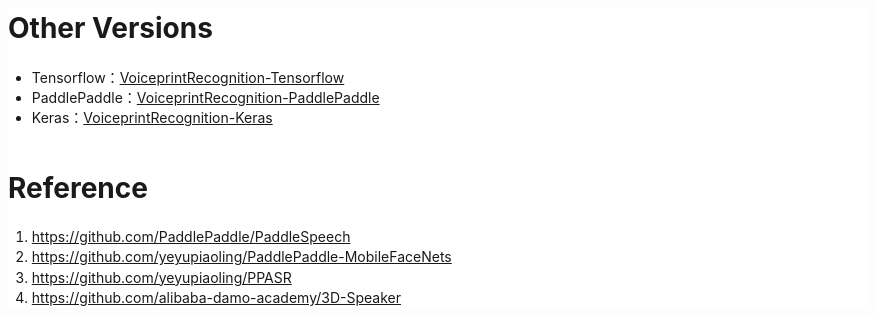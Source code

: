 # Other Versions
 - Tensorflow：[VoiceprintRecognition-Tensorflow](https://github.com/yeyupiaoling/VoiceprintRecognition-Tensorflow)
 - PaddlePaddle：[VoiceprintRecognition-PaddlePaddle](https://github.com/yeyupiaoling/VoiceprintRecognition-PaddlePaddle)
 - Keras：[VoiceprintRecognition-Keras](https://github.com/yeyupiaoling/VoiceprintRecognition-Keras)


# Reference
1. https://github.com/PaddlePaddle/PaddleSpeech
2. https://github.com/yeyupiaoling/PaddlePaddle-MobileFaceNets
3. https://github.com/yeyupiaoling/PPASR
4. https://github.com/alibaba-damo-academy/3D-Speaker
